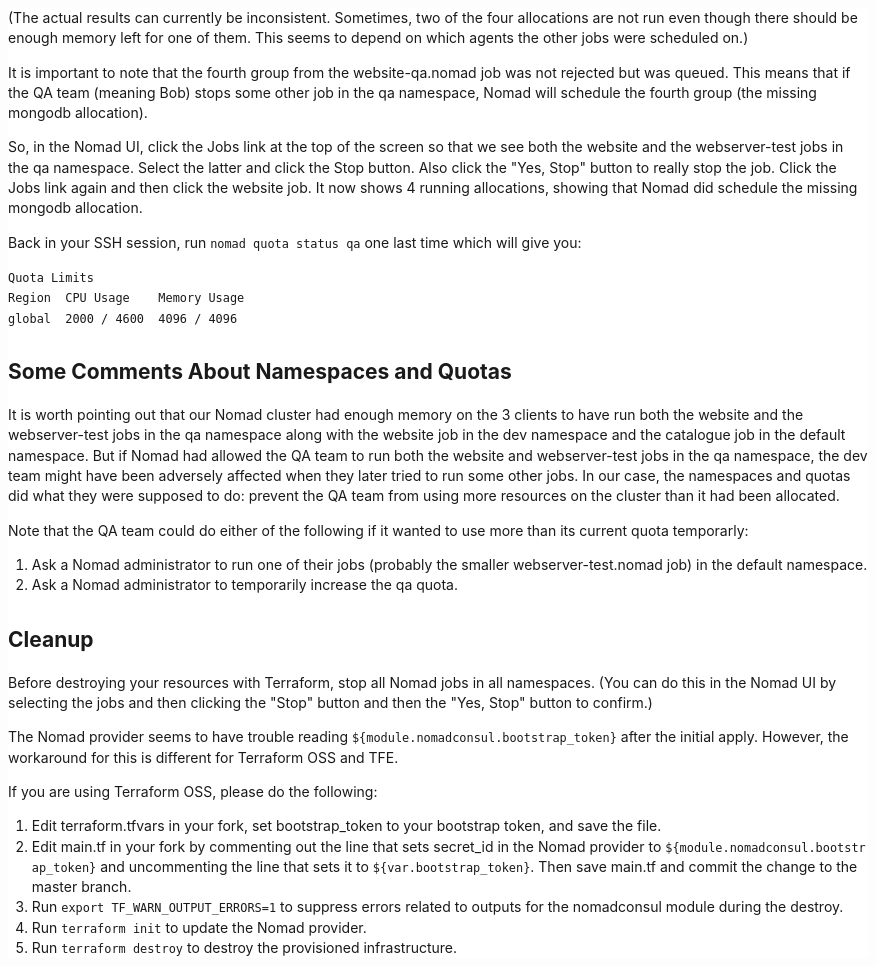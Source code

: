 (The actual results can currently be inconsistent. Sometimes, two of the four allocations are not run even though there should be enough memory left for one of them. This seems to depend on which agents the other jobs were scheduled on.)

It is important to note that the fourth group from the website-qa.nomad job was not rejected but was queued. This means that if the QA team (meaning Bob) stops some other job in the qa namespace, Nomad will schedule the fourth group (the missing mongodb allocation).

So, in the Nomad UI, click the Jobs link at the top of the screen so that we see both the website and the webserver-test jobs in the qa namespace. Select the latter and click the Stop button. Also click the "Yes, Stop" button to really stop the job. Click the Jobs link again and then click the website job. It now shows 4 running allocations, showing that Nomad did schedule the missing mongodb allocation.

Back in your SSH session, run `nomad quota status qa` one last time which will give you:
```
Quota Limits
Region  CPU Usage    Memory Usage
global  2000 / 4600  4096 / 4096
```

## Some Comments About Namespaces and Quotas
It is worth pointing out that our Nomad cluster had enough memory on the 3 clients to have run both the website and the webserver-test jobs in the qa namespace along with the website job in the dev namespace and the catalogue job in the default namespace. But if Nomad had allowed the QA team to run both the website and webserver-test jobs in the qa namespace, the dev team might have been adversely affected when they later tried to run some other jobs.  In our case, the namespaces and quotas did what they were supposed to do: prevent the QA team from using more resources on the cluster than it had been allocated.

Note that the QA team could do either of the following if it wanted to use more than its current quota temporarly:
1. Ask a Nomad administrator to run one of their jobs (probably the smaller webserver-test.nomad job) in the default namespace.
1. Ask a Nomad administrator to temporarily increase the qa quota.

## Cleanup
Before destroying your resources with Terraform, stop all Nomad jobs in all namespaces. (You can do this in the Nomad UI by selecting the jobs and then clicking the "Stop" button and then the "Yes, Stop" button to confirm.)

The Nomad provider seems to have trouble reading `${module.nomadconsul.bootstrap_token}` after the initial apply. However, the workaround for this is different for Terraform OSS and TFE.

If you are using Terraform OSS, please do the following:
1. Edit terraform.tfvars in your fork, set bootstrap_token to your bootstrap token, and save the file.
1. Edit main.tf in your fork by commenting out the line that sets secret_id in the Nomad provider to `${module.nomadconsul.bootstrap_token}` and uncommenting the line that sets it to `${var.bootstrap_token}`.  Then save main.tf and commit the change to the master branch.
1. Run `export TF_WARN_OUTPUT_ERRORS=1` to suppress errors related to outputs for the nomadconsul module during the destroy.
1. Run `terraform init` to update the Nomad provider.
1. Run `terraform destroy` to destroy the provisioned infrastructure.
